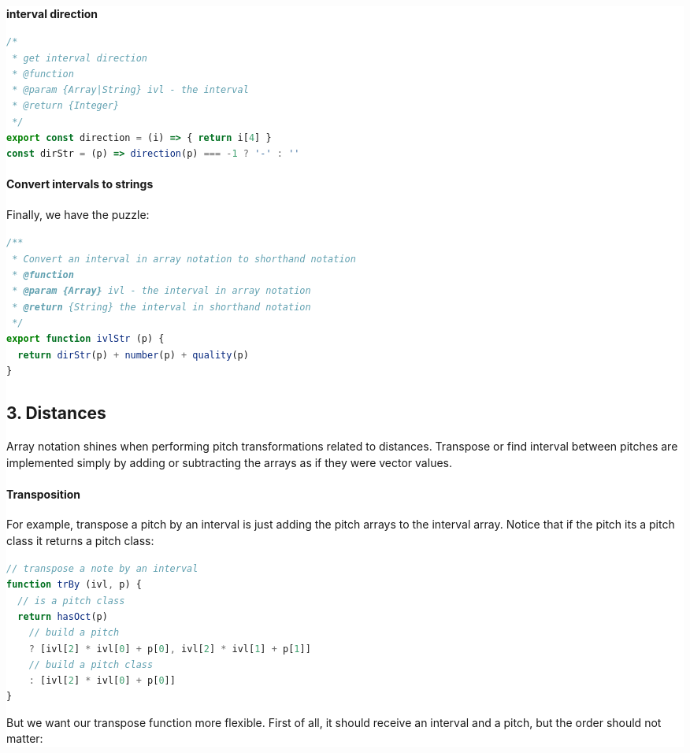 __interval direction__

```js
/*
 * get interval direction
 * @function
 * @param {Array|String} ivl - the interval
 * @return {Integer}
 */
export const direction = (i) => { return i[4] }
const dirStr = (p) => direction(p) === -1 ? '-' : ''
```

#### Convert intervals to strings

Finally, we have the puzzle:

```js
/**
 * Convert an interval in array notation to shorthand notation
 * @function
 * @param {Array} ivl - the interval in array notation
 * @return {String} the interval in shorthand notation
 */
export function ivlStr (p) {
  return dirStr(p) + number(p) + quality(p)
}
```

## 3. Distances

Array notation shines when performing pitch transformations related to distances. Transpose or find interval between pitches are implemented simply by adding or subtracting the arrays as if they were vector values.

#### Transposition

For example, transpose a pitch by an interval is just adding the pitch arrays to the interval array. Notice that if the pitch its a pitch class it returns a pitch class:

```js
// transpose a note by an interval
function trBy (ivl, p) {
  // is a pitch class
  return hasOct(p)
    // build a pitch
    ? [ivl[2] * ivl[0] + p[0], ivl[2] * ivl[1] + p[1]]
    // build a pitch class
    : [ivl[2] * ivl[0] + p[0]]
}
```

But we want our transpose function more flexible. First of all, it should receive an interval and a pitch, but the order should not matter:

